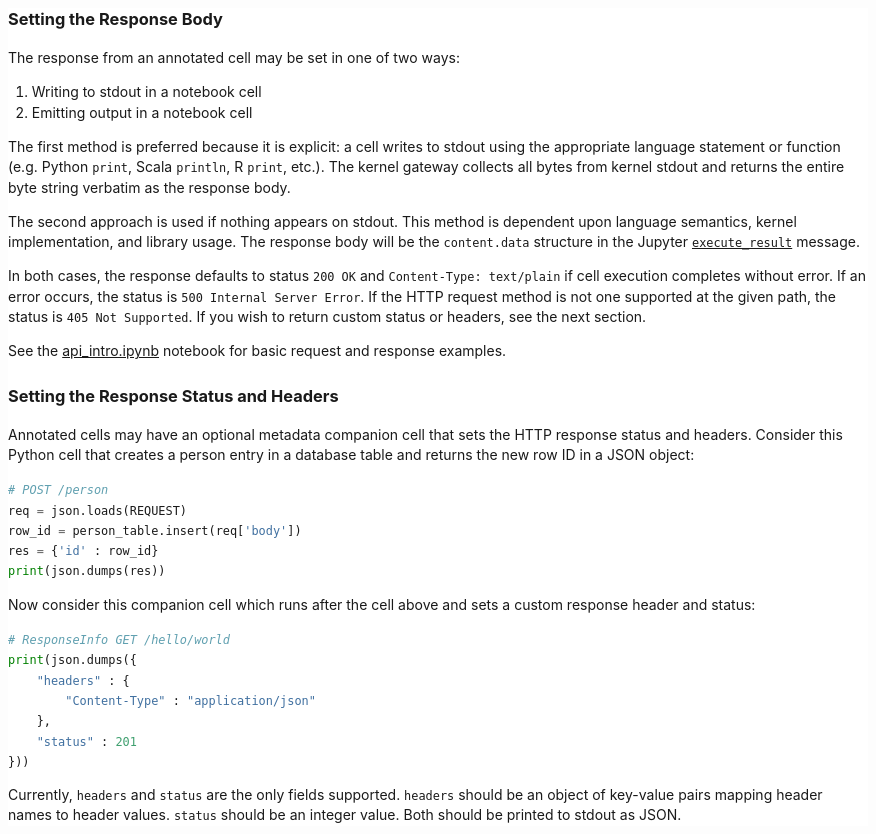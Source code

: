 ### Setting the Response Body

The response from an annotated cell may be set in one of two ways:

1. Writing to stdout in a notebook cell
2. Emitting output in a notebook cell

The first method is preferred because it is explicit: a cell writes to stdout using the appropriate language statement or function (e.g. Python `print`, Scala `println`, R `print`, etc.). The kernel gateway collects all bytes from kernel stdout and returns the entire byte string verbatim as the response body. 

The second approach is used if nothing appears on stdout. This method is dependent upon language semantics, kernel implementation, and library usage. The response body will be the `content.data` structure in the Jupyter [`execute_result`](http://jupyter-client.readthedocs.org/en/latest/messaging.html#id4) message.

In both cases, the response defaults to status `200 OK` and `Content-Type: text/plain` if cell execution completes without error. If an error occurs, the status is `500 Internal Server Error`. If the HTTP request method is not one supported at the given path, the status is `405 Not Supported`. If you wish to return custom status or headers, see the next section. 

See the [api_intro.ipynb](etc/api_examples/api_intro.ipynb) notebook for basic request and response examples.

### Setting the Response Status and Headers

Annotated cells may have an optional metadata companion cell that sets the HTTP response status and headers. Consider this Python cell that creates a person entry in a database table and returns the new row ID in a JSON object:

```python
# POST /person
req = json.loads(REQUEST)
row_id = person_table.insert(req['body'])
res = {'id' : row_id}
print(json.dumps(res))
```

Now consider this companion cell which runs after the cell above and sets a custom response header and status:

```python
# ResponseInfo GET /hello/world
print(json.dumps({
    "headers" : {
        "Content-Type" : "application/json"
    },
    "status" : 201
}))
```

Currently, `headers` and `status` are the only fields supported. `headers` should be an object of key-value pairs mapping header names to header values. `status` should be an integer value. Both should be printed to stdout as JSON.
